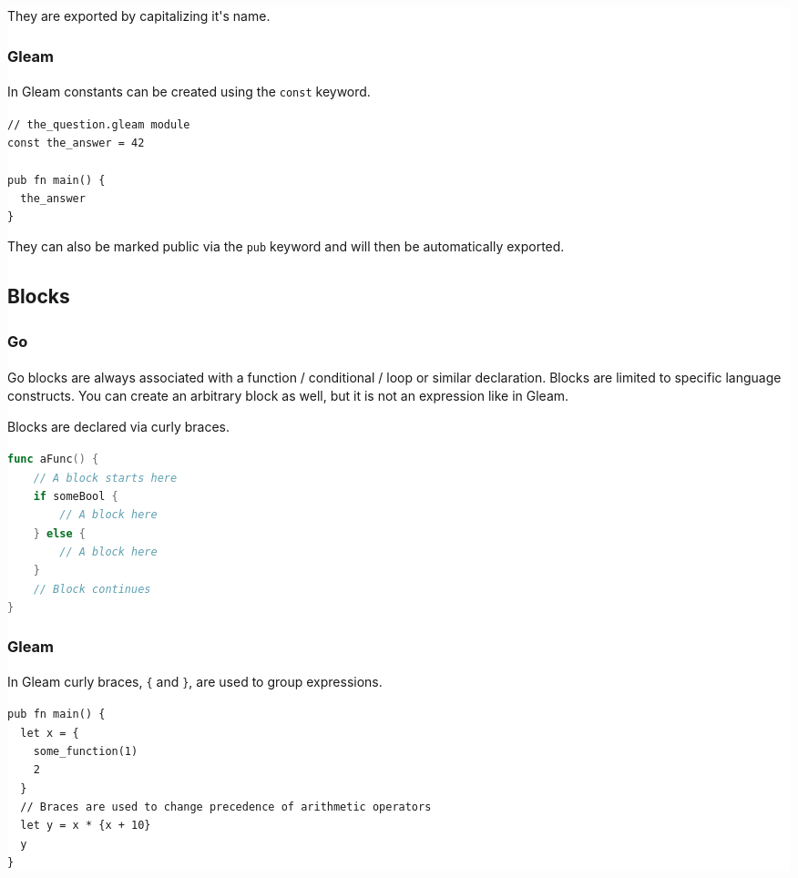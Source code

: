 They are exported by capitalizing it's name.

### Gleam

In Gleam constants can be created using the `const` keyword.

```gleam
// the_question.gleam module
const the_answer = 42

pub fn main() {
  the_answer
}
```

They can also be marked public via the `pub` keyword and will then be
automatically exported.

## Blocks

### Go

Go blocks are always associated with a function / conditional / loop or
similar declaration. Blocks are limited to specific language constructs.
You can create an arbitrary block as well, but it is not an expression
like in Gleam.

Blocks are declared via curly braces.

```Go
func aFunc() {
	// A block starts here
	if someBool {
		// A block here
	} else {
		// A block here
	}
	// Block continues
}
```

### Gleam

In Gleam curly braces, `{` and `}`, are used to group expressions.

```gleam
pub fn main() {
  let x = {
    some_function(1)
    2
  }
  // Braces are used to change precedence of arithmetic operators
  let y = x * {x + 10}
  y
}
```
